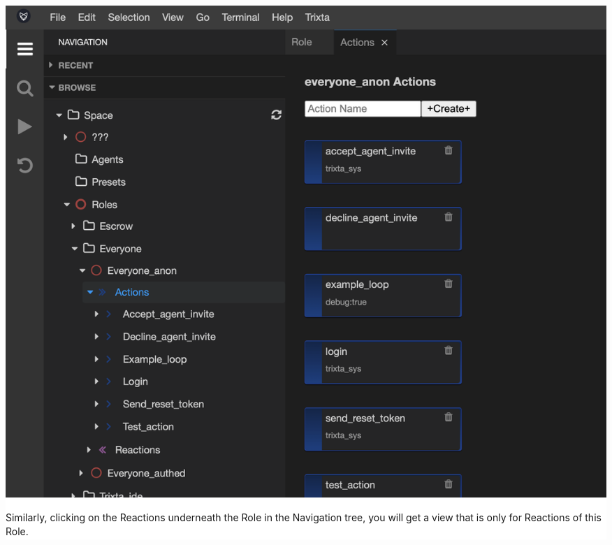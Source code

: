 ![Untitled](Interactions/Untitled%201.png)

Similarly, clicking on the Reactions underneath the Role in the Navigation tree, you will get a view that is only for Reactions of this Role.
